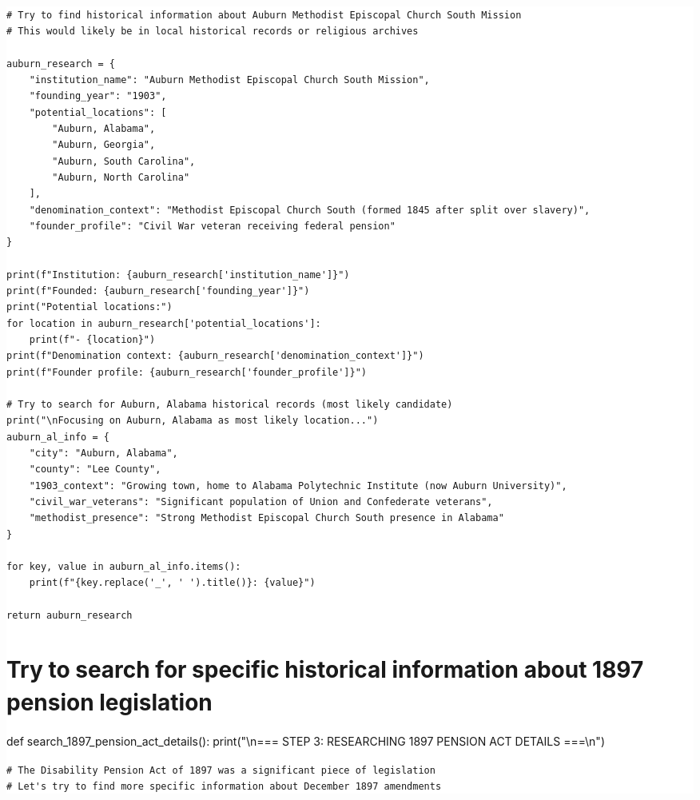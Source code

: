     # Try to find historical information about Auburn Methodist Episcopal Church South Mission
    # This would likely be in local historical records or religious archives
    
    auburn_research = {
        "institution_name": "Auburn Methodist Episcopal Church South Mission",
        "founding_year": "1903",
        "potential_locations": [
            "Auburn, Alabama",
            "Auburn, Georgia", 
            "Auburn, South Carolina",
            "Auburn, North Carolina"
        ],
        "denomination_context": "Methodist Episcopal Church South (formed 1845 after split over slavery)",
        "founder_profile": "Civil War veteran receiving federal pension"
    }
    
    print(f"Institution: {auburn_research['institution_name']}")
    print(f"Founded: {auburn_research['founding_year']}")
    print("Potential locations:")
    for location in auburn_research['potential_locations']:
        print(f"- {location}")
    print(f"Denomination context: {auburn_research['denomination_context']}")
    print(f"Founder profile: {auburn_research['founder_profile']}")
    
    # Try to search for Auburn, Alabama historical records (most likely candidate)
    print("\nFocusing on Auburn, Alabama as most likely location...")
    auburn_al_info = {
        "city": "Auburn, Alabama",
        "county": "Lee County",
        "1903_context": "Growing town, home to Alabama Polytechnic Institute (now Auburn University)",
        "civil_war_veterans": "Significant population of Union and Confederate veterans",
        "methodist_presence": "Strong Methodist Episcopal Church South presence in Alabama"
    }
    
    for key, value in auburn_al_info.items():
        print(f"{key.replace('_', ' ').title()}: {value}")
    
    return auburn_research

# Try to search for specific historical information about 1897 pension legislation
def search_1897_pension_act_details():
    print("\n=== STEP 3: RESEARCHING 1897 PENSION ACT DETAILS ===\n")
    
    # The Disability Pension Act of 1897 was a significant piece of legislation
    # Let's try to find more specific information about December 1897 amendments
    